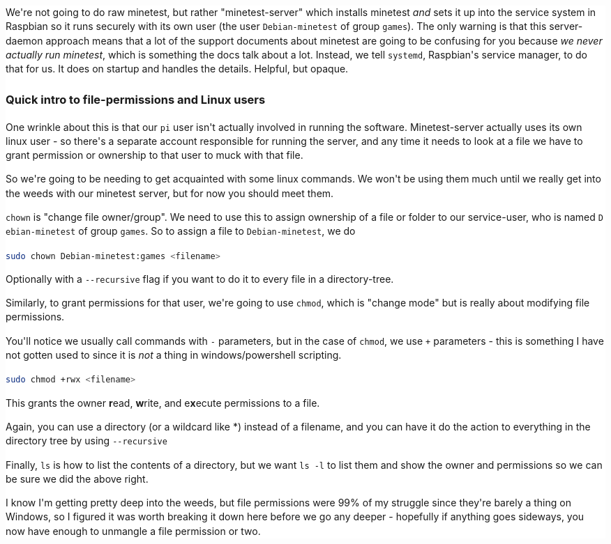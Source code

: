 We're not going to do raw minetest, but rather "minetest-server" which installs
minetest *and* sets it up into the service system in Raspbian so it runs
securely with its own user (the user `Debian-minetest` of group `games`).  The
only warning is that this server-daemon approach means that a lot of the support
documents about minetest are going to be confusing for you because *we never
actually run minetest*, which is something the docs talk about a lot.  Instead,
we tell `systemd`, Raspbian's service manager, to do that for us.  It does on
startup and handles the details. Helpful, but opaque.

### Quick intro to file-permissions and Linux users

One wrinkle about this is that our `pi` user isn't actually involved in running
the software.  Minetest-server actually uses its own linux user - so there's a
separate account responsible for running the server, and any time it needs to
look at a file we have to grant permission or ownership to that user to muck
with that file.

So we're going to be needing to get acquainted with some linux commands.  We
won't be using them much until we really get into the weeds with our minetest
server, but for now you should meet them.

`chown` is "change file owner/group".  We need to use this to assign ownership
of a file or folder to our service-user, who is named `Debian-minetest` of group
`games`.  So to assign a file to `Debian-minetest`, we do

```sh
sudo chown Debian-minetest:games <filename>
```

Optionally with a `--recursive` flag if you want to do it to every file in a
directory-tree.

Similarly, to grant permissions for that user, we're going to use `chmod`, which
is "change mode" but is really about modifying file permissions.

You'll notice we usually call commands with `-` parameters, but in the case of
`chmod`, we use `+` parameters - this is something I have not gotten used to
since it is *not* a thing in windows/powershell scripting.

```sh
sudo chmod +rwx <filename>
```

This grants the owner **r**ead, **w**rite, and e**x**ecute permissions to a
file.

Again, you can use a directory (or a wildcard like *) instead of a filename, and
you can have it do the action to everything in the directory tree by using
`--recursive`

Finally, `ls` is how to list the contents of a directory, but we want `ls -l` to
list them and show the owner and permissions so we can be sure we did the above
right.

I know I'm getting pretty deep into the weeds, but file permissions were 99% of
my struggle since they're barely a thing on Windows, so I figured it was worth
breaking it down here before we go any deeper - hopefully if anything goes
sideways, you now have enough to unmangle a file permission or two.
